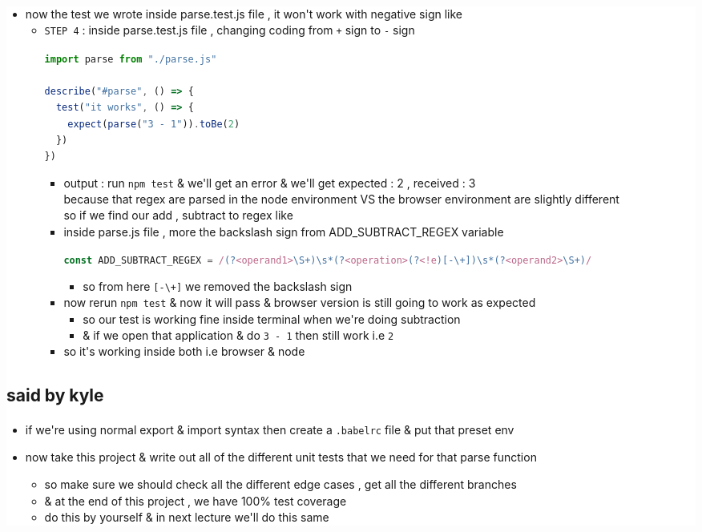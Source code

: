 - now the test we wrote inside parse.test.js file , it won't work with negative sign like 
    - `STEP 4` : inside parse.test.js file , changing coding from `+` sign to `-` sign
        ```js
        import parse from "./parse.js"

        describe("#parse", () => {
          test("it works", () => {
            expect(parse("3 - 1")).toBe(2)
          })
        })
        ```
        - output : run `npm test` & we'll get an error & we'll get expected : 2 , received : 3 <br>
            because that regex are parsed in the node environment VS the browser environment are slightly different <br>
            so if we find our add , subtract to regex like 
        - inside parse.js file , more the backslash sign from ADD_SUBTRACT_REGEX variable
            ```js
            const ADD_SUBTRACT_REGEX = /(?<operand1>\S+)\s*(?<operation>(?<!e)[-\+])\s*(?<operand2>\S+)/
            ```
            - so from here `[-\+]` we removed the backslash sign
        - now rerun `npm test` & now it will pass & browser version is still going to work as expected
            - so our test is working fine inside terminal when we're doing subtraction
            - & if we open that application & do `3 - 1` then still work i.e `2`
        - so it's working inside both i.e browser & node 

## said by kyle 

- if we're using normal export & import syntax then create a `.babelrc` file & put that preset env

- now take this project & write out all of the different unit tests that we need for that parse function 
    - so make sure we should check all the different edge cases , get all the different branches
    - & at the end of this project , we have 100% test coverage
    - do this by yourself & in next lecture we'll do this same 
